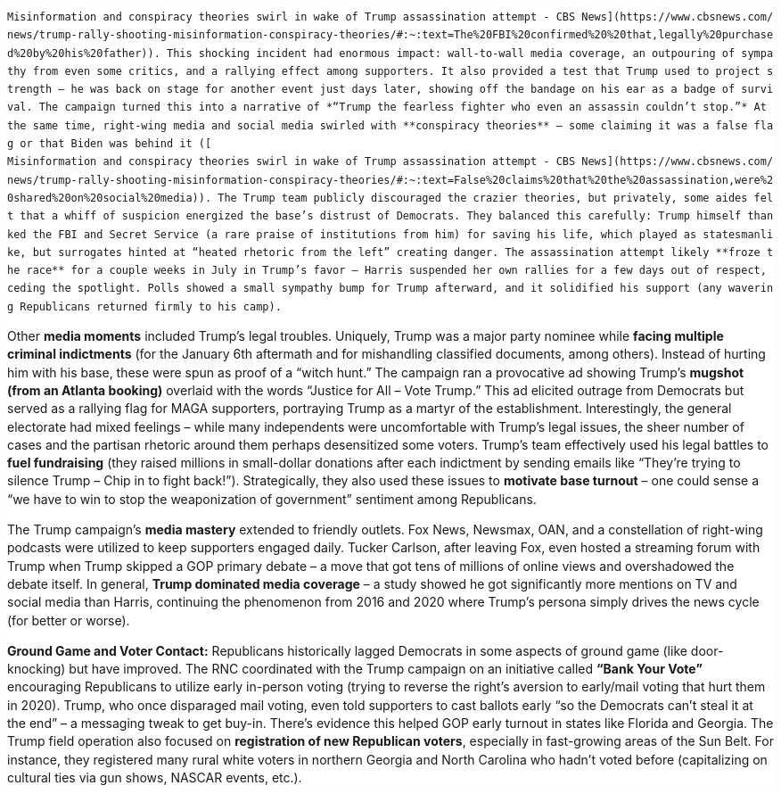     Misinformation and conspiracy theories swirl in wake of Trump assassination attempt - CBS News](https://www.cbsnews.com/news/trump-rally-shooting-misinformation-conspiracy-theories/#:~:text=The%20FBI%20confirmed%20%20that,legally%20purchased%20by%20his%20father)). This shocking incident had enormous impact: wall-to-wall media coverage, an outpouring of sympathy from even some critics, and a rallying effect among supporters. It also provided a test that Trump used to project strength – he was back on stage for another event just days later, showing off the bandage on his ear as a badge of survival. The campaign turned this into a narrative of *“Trump the fearless fighter who even an assassin couldn’t stop.”* At the same time, right-wing media and social media swirled with **conspiracy theories** – some claiming it was a false flag or that Biden was behind it ([
    Misinformation and conspiracy theories swirl in wake of Trump assassination attempt - CBS News](https://www.cbsnews.com/news/trump-rally-shooting-misinformation-conspiracy-theories/#:~:text=False%20claims%20that%20the%20assassination,were%20shared%20on%20social%20media)). The Trump team publicly discouraged the crazier theories, but privately, some aides felt that a whiff of suspicion energized the base’s distrust of Democrats. They balanced this carefully: Trump himself thanked the FBI and Secret Service (a rare praise of institutions from him) for saving his life, which played as statesmanlike, but surrogates hinted at “heated rhetoric from the left” creating danger. The assassination attempt likely **froze the race** for a couple weeks in July in Trump’s favor – Harris suspended her own rallies for a few days out of respect, ceding the spotlight. Polls showed a small sympathy bump for Trump afterward, and it solidified his support (any wavering Republicans returned firmly to his camp).

Other **media moments** included Trump’s legal troubles. Uniquely, Trump was a major party nominee while **facing multiple criminal indictments** (for the January 6th aftermath and for mishandling classified documents, among others). Instead of hurting him with his base, these were spun as proof of a “witch hunt.” The campaign ran a provocative ad showing Trump’s **mugshot (from an Atlanta booking)** overlaid with the words “Justice for All – Vote Trump.” This ad elicited outrage from Democrats but served as a rallying flag for MAGA supporters, portraying Trump as a martyr of the establishment. Interestingly, the general electorate had mixed feelings – while many independents were uncomfortable with Trump’s legal issues, the sheer number of cases and the partisan rhetoric around them perhaps desensitized some voters. Trump’s team effectively used his legal battles to **fuel fundraising** (they raised millions in small-dollar donations after each indictment by sending emails like “They’re trying to silence Trump – Chip in to fight back!”). Strategically, they also used these issues to **motivate base turnout** – one could sense a “we have to win to stop the weaponization of government” sentiment among Republicans.

The Trump campaign’s **media mastery** extended to friendly outlets. Fox News, Newsmax, OAN, and a constellation of right-wing podcasts were utilized to keep supporters engaged daily. Tucker Carlson, after leaving Fox, even hosted a streaming forum with Trump when Trump skipped a GOP primary debate – a move that got tens of millions of online views and overshadowed the debate itself. In general, **Trump dominated media coverage** – a study showed he got significantly more mentions on TV and social media than Harris, continuing the phenomenon from 2016 and 2020 where Trump’s persona simply drives the news cycle (for better or worse). 

**Ground Game and Voter Contact:** Republicans historically lagged Democrats in some aspects of ground game (like door-knocking) but have improved. The RNC coordinated with the Trump campaign on an initiative called **“Bank Your Vote”** encouraging Republicans to utilize early in-person voting (trying to reverse the right’s aversion to early/mail voting that hurt them in 2020). Trump, who once disparaged mail voting, even told supporters to cast ballots early “so the Democrats can’t steal it at the end” – a messaging tweak to get buy-in. There’s evidence this helped GOP early turnout in states like Florida and Georgia. The Trump field operation also focused on **registration of new Republican voters**, especially in fast-growing areas of the Sun Belt. For instance, they registered many rural white voters in northern Georgia and North Carolina who hadn’t voted before (capitalizing on cultural ties via gun shows, NASCAR events, etc.). 
